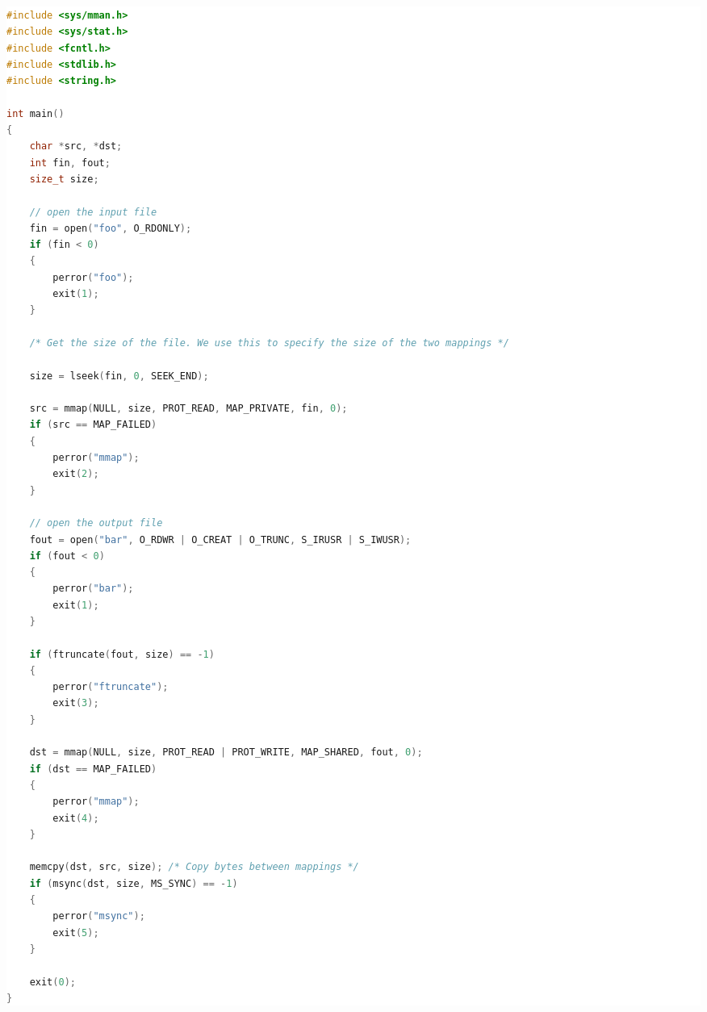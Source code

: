 



```c
#include <sys/mman.h>
#include <sys/stat.h>
#include <fcntl.h>
#include <stdlib.h>
#include <string.h>

int main()
{
    char *src, *dst;
    int fin, fout;
    size_t size;

    // open the input file
    fin = open("foo", O_RDONLY);
    if (fin < 0)
    {
        perror("foo");
        exit(1);
    }

    /* Get the size of the file. We use this to specify the size of the two mappings */

    size = lseek(fin, 0, SEEK_END);

    src = mmap(NULL, size, PROT_READ, MAP_PRIVATE, fin, 0);
    if (src == MAP_FAILED)
    {
        perror("mmap");
        exit(2);
    }

    // open the output file
    fout = open("bar", O_RDWR | O_CREAT | O_TRUNC, S_IRUSR | S_IWUSR);
    if (fout < 0)
    {
        perror("bar");
        exit(1);
    }

    if (ftruncate(fout, size) == -1)
    {
        perror("ftruncate");
        exit(3);
    }

    dst = mmap(NULL, size, PROT_READ | PROT_WRITE, MAP_SHARED, fout, 0);
    if (dst == MAP_FAILED)
    {
        perror("mmap");
        exit(4);
    }

    memcpy(dst, src, size); /* Copy bytes between mappings */
    if (msync(dst, size, MS_SYNC) == -1)
    {
        perror("msync");
        exit(5);
    }

    exit(0);
}
```